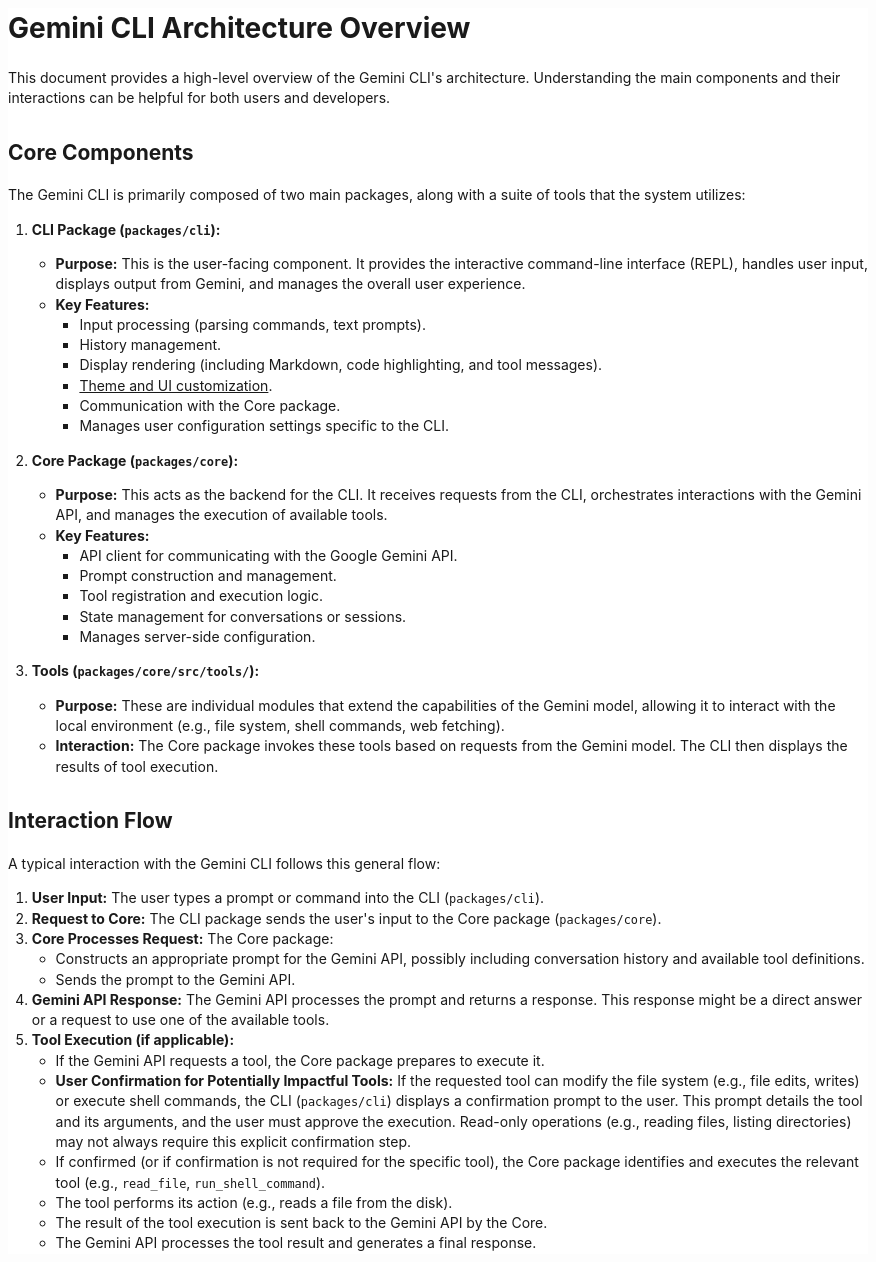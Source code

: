 # Gemini CLI Architecture Overview

This document provides a high-level overview of the Gemini CLI's architecture. Understanding the main components and their interactions can be helpful for both users and developers.

## Core Components

The Gemini CLI is primarily composed of two main packages, along with a suite of tools that the system utilizes:

1.  **CLI Package (`packages/cli`):**

    - **Purpose:** This is the user-facing component. It provides the interactive command-line interface (REPL), handles user input, displays output from Gemini, and manages the overall user experience.
    - **Key Features:**
      - Input processing (parsing commands, text prompts).
      - History management.
      - Display rendering (including Markdown, code highlighting, and tool messages).
      - [Theme and UI customization](./cli/themes.md).
      - Communication with the Core package.
      - Manages user configuration settings specific to the CLI.

2.  **Core Package (`packages/core`):**

    - **Purpose:** This acts as the backend for the CLI. It receives requests from the CLI, orchestrates interactions with the Gemini API, and manages the execution of available tools.
    - **Key Features:**
      - API client for communicating with the Google Gemini API.
      - Prompt construction and management.
      - Tool registration and execution logic.
      - State management for conversations or sessions.
      - Manages server-side configuration.

3.  **Tools (`packages/core/src/tools/`):**
    - **Purpose:** These are individual modules that extend the capabilities of the Gemini model, allowing it to interact with the local environment (e.g., file system, shell commands, web fetching).
    - **Interaction:** The Core package invokes these tools based on requests from the Gemini model. The CLI then displays the results of tool execution.

## Interaction Flow

A typical interaction with the Gemini CLI follows this general flow:

1.  **User Input:** The user types a prompt or command into the CLI (`packages/cli`).
2.  **Request to Core:** The CLI package sends the user's input to the Core package (`packages/core`).
3.  **Core Processes Request:** The Core package:
    - Constructs an appropriate prompt for the Gemini API, possibly including conversation history and available tool definitions.
    - Sends the prompt to the Gemini API.
4.  **Gemini API Response:** The Gemini API processes the prompt and returns a response. This response might be a direct answer or a request to use one of the available tools.
5.  **Tool Execution (if applicable):**
    - If the Gemini API requests a tool, the Core package prepares to execute it.
    - **User Confirmation for Potentially Impactful Tools:** If the requested tool can modify the file system (e.g., file edits, writes) or execute shell commands, the CLI (`packages/cli`) displays a confirmation prompt to the user. This prompt details the tool and its arguments, and the user must approve the execution. Read-only operations (e.g., reading files, listing directories) may not always require this explicit confirmation step.
    - If confirmed (or if confirmation is not required for the specific tool), the Core package identifies and executes the relevant tool (e.g., `read_file`, `run_shell_command`).
    - The tool performs its action (e.g., reads a file from the disk).
    - The result of the tool execution is sent back to the Gemini API by the Core.
    - The Gemini API processes the tool result and generates a final response.